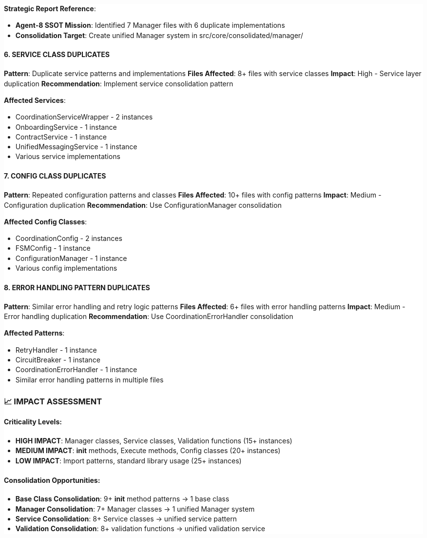 **Strategic Report Reference**:
- **Agent-8 SSOT Mission**: Identified 7 Manager files with 6 duplicate implementations
- **Consolidation Target**: Create unified Manager system in src/core/consolidated/manager/

#### **6. SERVICE CLASS DUPLICATES**
**Pattern**: Duplicate service patterns and implementations
**Files Affected**: 8+ files with service classes
**Impact**: High - Service layer duplication
**Recommendation**: Implement service consolidation pattern

**Affected Services**:
- CoordinationServiceWrapper - 2 instances
- OnboardingService - 1 instance
- ContractService - 1 instance
- UnifiedMessagingService - 1 instance
- Various service implementations

#### **7. CONFIG CLASS DUPLICATES**
**Pattern**: Repeated configuration patterns and classes
**Files Affected**: 10+ files with config patterns
**Impact**: Medium - Configuration duplication
**Recommendation**: Use ConfigurationManager consolidation

**Affected Config Classes**:
- CoordinationConfig - 2 instances
- FSMConfig - 1 instance
- ConfigurationManager - 1 instance
- Various config implementations

#### **8. ERROR HANDLING PATTERN DUPLICATES**
**Pattern**: Similar error handling and retry logic patterns
**Files Affected**: 6+ files with error handling patterns
**Impact**: Medium - Error handling duplication
**Recommendation**: Use CoordinationErrorHandler consolidation

**Affected Patterns**:
- RetryHandler - 1 instance
- CircuitBreaker - 1 instance
- CoordinationErrorHandler - 1 instance
- Similar error handling patterns in multiple files

### 📈 IMPACT ASSESSMENT

#### **Criticality Levels**:
- **HIGH IMPACT**: Manager classes, Service classes, Validation functions (15+ instances)
- **MEDIUM IMPACT**: __init__ methods, Execute methods, Config classes (20+ instances)
- **LOW IMPACT**: Import patterns, standard library usage (25+ instances)

#### **Consolidation Opportunities**:
- **Base Class Consolidation**: 9+ __init__ method patterns → 1 base class
- **Manager Consolidation**: 7+ Manager classes → 1 unified Manager system
- **Service Consolidation**: 8+ Service classes → unified service pattern
- **Validation Consolidation**: 8+ validation functions → unified validation service
